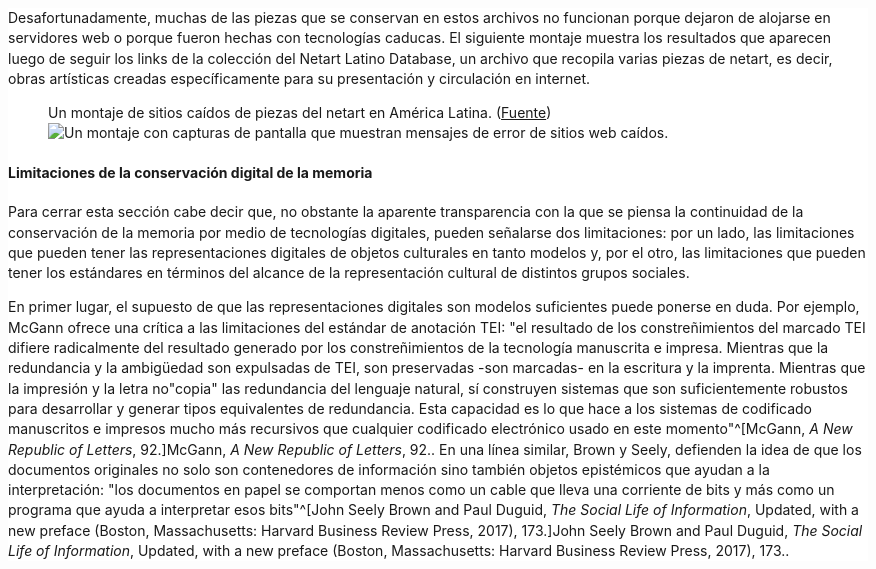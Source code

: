 <sketch
height="350px"
src="./assets/sketches/epistemologia/listaDigitalizacionNativa"
caption="Un recorrido por proyectos de archivos digitales de objetos nativos digitales en América Latina"
list-data="| Nombre | Descripción |
|-|-|
| Cartografía de la literatura digital latinoamericana | La Cartografía es un proyecto del Laboratorio Digital de la Universidad Diego portales en Chile que busca servir como una categorización y mapa de la producción de literatura digital en América Latina así como introducir reflexiones sobre su conservación. |
| Atlas de la literatura digital brasilera | El atlas es una plataforma digital que busca documentar la literatura. Es coordinado por el Observatorio de Literatura Digital Brasilera de la Universidad Federal de San Carlos. |
| Antología Lit(e)Lat | La antología Lit(e)Lat es un repositorio de obras de literatura electrónica producidas en el Caribe y América Latina que busca preservar y darle visibilidad a proyectos de esta naturaleza. |
| Netart Latino Database | Es una base de datos coordinada por el artista uruguayo Brian Mackern. El proyecto hace un mapeo de distintas obras de net art producidas en el contexto latinoamericano. |
| net art colombia | Un portal web / catálogo de exhibición con una selección de 25 artistas colombianos que han hecho obras de net art. Curaduría de Juan Devis para el Museo de Arte del Banco de la República de Colombia. |
| CARIDISCHO | Una colección de archivos, publicaciones y otros proyectos relacionados con investigación digital en el Caribe. Coordinada por Alex Gil. |"
/>

Desafortunadamente, muchas de las piezas que se conservan en estos archivos no funcionan porque dejaron de alojarse en servidores web o porque fueron hechas con tecnologías caducas. El siguiente montaje muestra los resultados que aparecen luego de seguir los links de la colección del Netart Latino Database, un archivo que recopila varias piezas de netart, es decir, obras artísticas creadas específicamente para su presentación y circulación en internet.

<figure class="illustration border">
<figcaption>Un montaje de sitios caídos de piezas del netart en América Latina. (<a href="https://netart.org.uy/lat/" target="_blank">Fuente</a>)</figcaption>
<img alt="Un montaje con capturas de pantalla que muestran mensajes de error de sitios web caídos." src="images/epistemologia/inaccesibles.jpg" />
</figure>

#### Limitaciones de la conservación digital de la memoria

Para cerrar esta sección cabe decir que, no obstante la aparente transparencia con la que se piensa la continuidad de la conservación de la memoria por medio de tecnologías digitales, pueden señalarse dos limitaciones: por un lado, las limitaciones que pueden tener las representaciones digitales de objetos culturales en tanto modelos y, por el otro, las limitaciones que pueden tener los estándares en términos del alcance de la representación cultural de distintos grupos sociales.

En primer lugar, el supuesto de que las representaciones digitales son modelos suficientes puede ponerse en duda. Por ejemplo, McGann ofrece una crítica a las limitaciones del estándar de anotación TEI: "el resultado de los constreñimientos del marcado TEI difiere radicalmente del resultado generado por los constreñimientos de la tecnología manuscrita e impresa. Mientras que la redundancia y la ambigüedad son expulsadas de TEI, son preservadas -son marcadas- en la escritura y la imprenta. Mientras que la impresión y la letra no"copia" las redundancia del lenguaje natural, sí construyen sistemas que son suficientemente robustos para desarrollar y generar tipos equivalentes de redundancia. Esta capacidad es lo que hace a los sistemas de codificado manuscritos e impresos mucho más recursivos que cualquier codificado electrónico usado en este momento"<span id='quote-fn35' class='tooltip'>^[McGann, *A New Republic of Letters*, 92.]<span class='tooltiptext'>McGann, *A New Republic of Letters*, 92.</span></span>. En una línea similar, Brown y Seely, defienden la idea de que los documentos originales no solo son contenedores de información sino también objetos epistémicos que ayudan a la interpretación: "los documentos en papel se comportan menos como un cable que lleva una corriente de bits y más como un programa que ayuda a interpretar esos bits"<span id='quote-fn36' class='tooltip'>^[John Seely Brown and Paul Duguid, *The Social Life of Information*, Updated, with a new preface (Boston, Massachusetts: Harvard Business Review Press, 2017), 173.]<span class='tooltiptext'>John Seely Brown and Paul Duguid, *The Social Life of Information*, Updated, with a new preface (Boston, Massachusetts: Harvard Business Review Press, 2017), 173.</span></span>.
